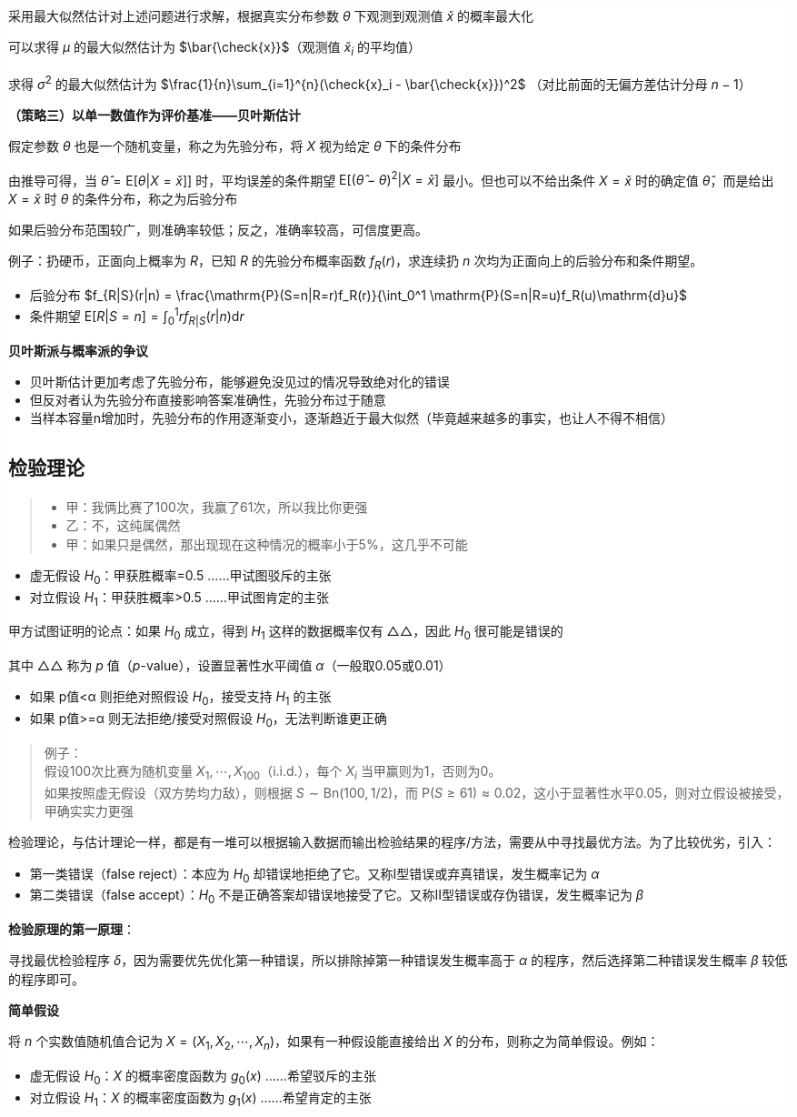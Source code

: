采用最大似然估计对上述问题进行求解，根据真实分布参数 $\theta$ 下观测到观测值 $\check{x}$ 的概率最大化

可以求得 $\mu$ 的最大似然估计为 $\bar{\check{x}}$（观测值 $\check{x}_i$ 的平均值）

求得 $\sigma^2$ 的最大似然估计为 $\frac{1}{n}\sum_{i=1}^{n}(\check{x}_i - \bar{\check{x}})^2$ （对比前面的无偏方差估计分母 $n-1$）

**（策略三）以单一数值作为评价基准——贝叶斯估计**

假定参数 $θ$ 也是一个随机变量，称之为先验分布，将 $X$ 视为给定 $θ$ 下的条件分布

由推导可得，当 $\hat\theta=\mathrm{E}[\theta|X=\check{x}]$] 时，平均误差的条件期望 $\mathrm{E}[(\hat\theta-\theta)^2|X=\check{x}]$ 最小。但也可以不给出条件 $X=\check{x}$ 时的确定值 $\hat\theta$，而是给出 $X=\check{x}$ 时 $\theta$ 的条件分布，称之为后验分布

如果后验分布范围较广，则准确率较低；反之，准确率较高，可信度更高。

例子：扔硬币，正面向上概率为 $R$，已知 $R$ 的先验分布概率函数 $f_R(r)$，求连续扔 $n$ 次均为正面向上的后验分布和条件期望。
* 后验分布 $f_{R|S}(r|n) = \frac{\mathrm{P}(S=n|R=r)f_R(r)}{\int_0^1 \mathrm{P}(S=n|R=u)f_R(u)\mathrm{d}u}$
* 条件期望 $\mathrm{E}[R|S=n] = \int_0^1 rf_{R|S}(r|n) \mathrm{d}r$

**贝叶斯派与概率派的争议**
* 贝叶斯估计更加考虑了先验分布，能够避免没见过的情况导致绝对化的错误
* 但反对者认为先验分布直接影响答案准确性，先验分布过于随意
* 当样本容量n增加时，先验分布的作用逐渐变小，逐渐趋近于最大似然（毕竟越来越多的事实，也让人不得不相信）

## 检验理论
>* 甲：我俩比赛了100次，我赢了61次，所以我比你更强
>* 乙：不，这纯属偶然
>* 甲：如果只是偶然，那出现现在这种情况的概率小于5%，这几乎不可能

* 虚无假设 $H_0$：甲获胜概率=0.5 ……甲试图驳斥的主张
* 对立假设 $H_1$：甲获胜概率>0.5 ……甲试图肯定的主张

甲方试图证明的论点：如果 $H_0$ 成立，得到 $H_1$ 这样的数据概率仅有 $\triangle\triangle$，因此 $H_0$ 很可能是错误的

其中 $\triangle\triangle$ 称为 $p$ 值（$p$-value），设置显著性水平阈值 $\alpha$（一般取0.05或0.01）
* 如果 p值<α 则拒绝对照假设 $H_0$，接受支持 $H_1$ 的主张
* 如果 p值>=α 则无法拒绝/接受对照假设 $H_0$，无法判断谁更正确

>例子：<br/>
>假设100次比赛为随机变量 $X_1,\cdots,X_{100}$（i.i.d.），每个 $X_i$ 当甲赢则为1，否则为0。<br/>
>如果按照虚无假设（双方势均力敌），则根据 $S\sim\mathrm{Bn}(100,1/2)$，而 $\mathrm{P}(S\ge 61)\approx 0.02$，这小于显著性水平0.05，则对立假设被接受，甲确实实力更强

检验理论，与估计理论一样，都是有一堆可以根据输入数据而输出检验结果的程序/方法，需要从中寻找最优方法。为了比较优劣，引入：
* 第一类错误（false reject）：本应为 $H_0$ 却错误地拒绝了它。又称Ⅰ型错误或弃真错误，发生概率记为 $α$
* 第二类错误（false accept）：$H_0$ 不是正确答案却错误地接受了它。又称Ⅱ型错误或存伪错误，发生概率记为 $β$

**检验原理的第一原理**：

寻找最优检验程序 $δ$，因为需要优先优化第一种错误，所以排除掉第一种错误发生概率高于 $\alpha$ 的程序，然后选择第二种错误发生概率 $\beta$ 较低的程序即可。

**简单假设**

将 $n$ 个实数值随机值合记为 $X=(X_1,X_2,\cdots,X_n)$，如果有一种假设能直接给出 $X$ 的分布，则称之为简单假设。例如：

* 虚无假设 $H_0$：$X$ 的概率密度函数为 $g_0(x)$ ……希望驳斥的主张
* 对立假设 $H_1$：$X$ 的概率密度函数为 $g_1(x)$ ……希望肯定的主张
